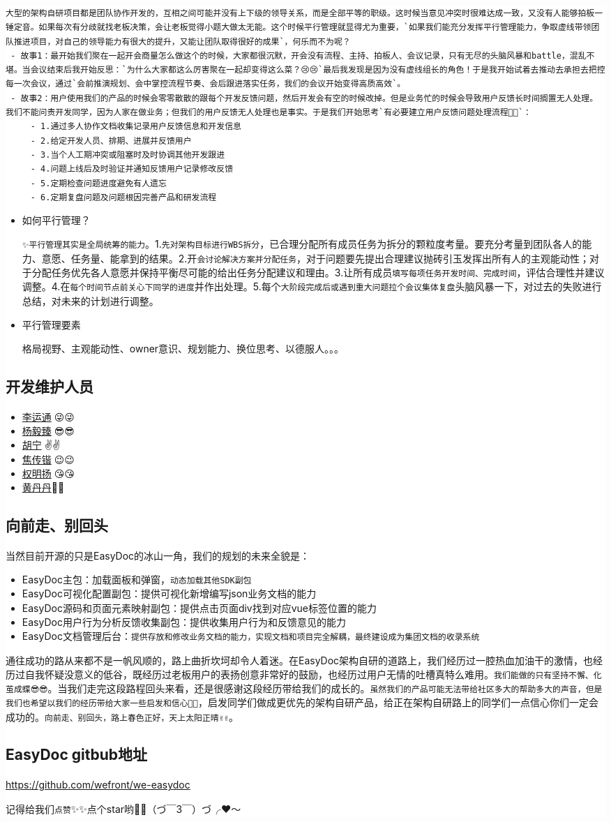     大型的架构自研项目都是团队协作开发的，互相之间可能并没有上下级的领导关系，而是全部平等的职级。这时候当意见冲突时很难达成一致，又没有人能够拍板一锤定音。如果每次有分歧就找老板决策，会让老板觉得小题大做太无能。这个时候平行管理就显得尤为重要，`如果我们能充分发挥平行管理能力，争取虚线带领团队推进项目，对自己的领导能力有很大的提升，又能让团队取得很好的成果`，何乐而不为呢？
     - 故事1：最开始我们聚在一起开会商量怎么做这个的时候，大家都很沉默，开会没有流程、主持、拍板人、会议记录，只有无尽的头脑风暴和battle，混乱不堪。当会议结束后我开始反思：`为什么大家都这么厉害聚在一起却变得这么菜？😢😢`最后我发现是因为没有虚线组长的角色！于是我开始试着去推动去承担去把控每一次会议，通过`会前推演规划、会中掌控流程节奏、会后跟进落实任务，我们的会议开始变得高质高效`。
     - 故事2：用户使用我们的产品的时候会零零散散的跟每个开发反馈问题，然后开发会有空的时候改掉。但是业务忙的时候会导致用户反馈长时间搁置无人处理。我们不能问责开发同学，因为人家在做业务；但我们的用户反馈无人处理也是事实。于是我们开始思考`有必要建立用户反馈问题处理流程🤔🤔`：
         - 1.通过多人协作文档收集记录用户反馈信息和开发信息
         - 2.给定开发人员、排期、进展并反馈用户
         - 3.当个人工期冲突或阻塞时及时协调其他开发跟进
         - 4.问题上线后及时验证并通知反馈用户记录修改反馈
         - 5.定期检查问题进度避免有人遗忘
         - 6.定期复盘问题及问题根因完善产品和研发流程
    
 - 如何平行管理？
 
     `✨平行管理其实是全局统筹的能力`。1.`先对架构目标进行WBS拆分`，已合理分配所有成员任务为拆分的颗粒度考量。要充分考量到团队各人的能力、意愿、任务量、能拿到的结果。2.开`会讨论解决方案并分配任务`，对于问题要先提出合理建议抛砖引玉发挥出所有人的主观能动性；对于分配任务优先各人意愿并保持平衡尽可能的给出任务分配建议和理由。3.让所有成员`填写每项任务开发时间、完成时间`，评估合理性并建议调整。4.在`每个时间节点前关心下同学的进度`并作出处理。5.每个`大阶段完成后或遇到重大问题拉个会议集体复盘`头脑风暴一下，对过去的失败进行总结，对未来的计划进行调整。

     
 - 平行管理要素
 
     格局视野、主观能动性、owner意识、规划能力、换位思考、以德服人。。。


## 开发维护人员
- [李运通](https://juejin.cn/user/1292681403180136) 😜😜
- [杨毅臻](https://juejin.cn/user/1679709496940616) 😎😎
- [胡宁](https://juejin.cn/user/2928754708718168) ✌✌
- [焦传锴](https://juejin.cn/user/1266247427691405) 😉😉
- [权明扬](https://juejin.cn/user/4125023356589831) 😘😘
- [黄丹丹](https://juejin.cn/user/3729960318014471)🤞🤞

## 向前走、别回头

当然目前开源的只是EasyDoc的冰山一角，我们的规划的未来全貌是：
- EasyDoc主包：加载面板和弹窗，`动态加载其他SDK副包`
- EasyDoc可视化配置副包：提供可视化新增编写json业务文档的能力
- EasyDoc源码和页面元素映射副包：提供点击页面div找到对应vue标签位置的能力
- EasyDoc用户行为分析反馈收集副包：提供收集用户行为和反馈意见的能力
- EasyDoc文档管理后台：`提供存放和修改业务文档的能力，实现文档和项目完全解耦，最终建设成为集团文档的收录系统`


通往成功的路从来都不是一帆风顺的，路上曲折坎坷却令人着迷。在EasyDoc架构自研的道路上，我们经历过一腔热血加油干的激情，也经历过自我怀疑没意义的低谷，既经历过老板用户的表扬创意非常好的鼓励，也经历过用户无情的吐槽真特么难用。`我们能做的只有坚持不懈、化茧成蝶😎😎`。当我们走完这段路程回头来看，还是很感谢这段经历带给我们的成长的。`虽然我们的产品可能无法带给社区多大的帮助多大的声音，但是我们也希望以我们的经历带给大家一些启发和信心💖💖`，启发同学们做成更优先的架构自研产品，给正在架构自研路上的同学们一点信心你们一定会成功的。`向前走、别回头，路上春色正好，天上太阳正晴✌✌`。

## EasyDoc gitbub地址
https://github.com/wefront/we-easydoc

记得给我们`点赞`✨✨点个star哟🤞🤞（づ￣3￣）づ╭❤～
